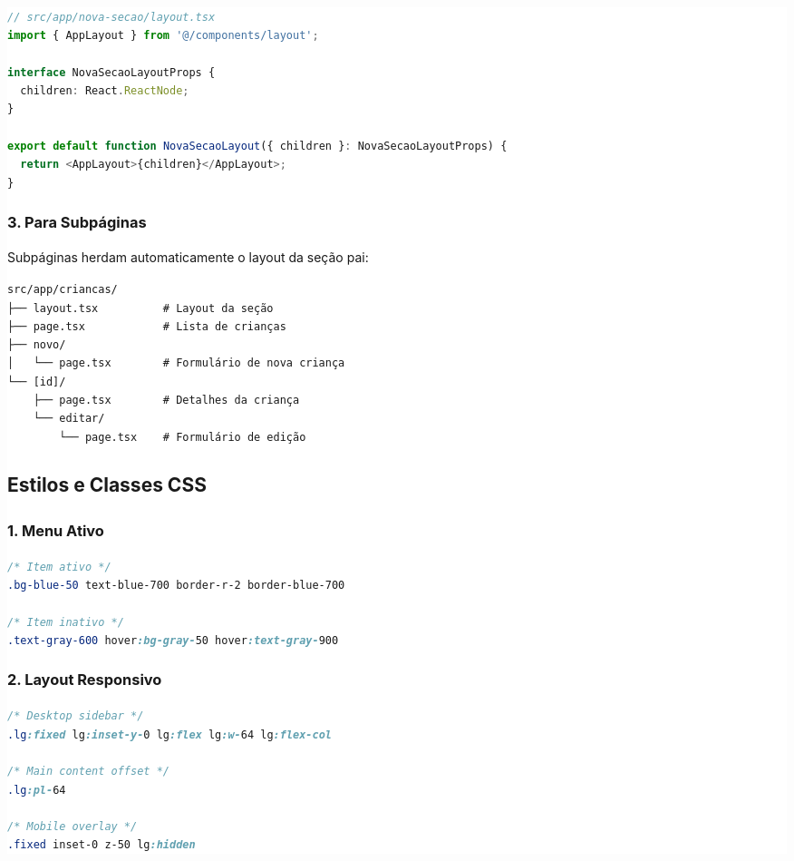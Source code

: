```typescript
// src/app/nova-secao/layout.tsx
import { AppLayout } from '@/components/layout';

interface NovaSecaoLayoutProps {
  children: React.ReactNode;
}

export default function NovaSecaoLayout({ children }: NovaSecaoLayoutProps) {
  return <AppLayout>{children}</AppLayout>;
}
```

### 3. **Para Subpáginas**

Subpáginas herdam automaticamente o layout da seção pai:

```
src/app/criancas/
├── layout.tsx          # Layout da seção
├── page.tsx            # Lista de crianças
├── novo/
│   └── page.tsx        # Formulário de nova criança
└── [id]/
    ├── page.tsx        # Detalhes da criança
    └── editar/
        └── page.tsx    # Formulário de edição
```

## Estilos e Classes CSS

### 1. **Menu Ativo**

```css
/* Item ativo */
.bg-blue-50 text-blue-700 border-r-2 border-blue-700

/* Item inativo */
.text-gray-600 hover:bg-gray-50 hover:text-gray-900
```

### 2. **Layout Responsivo**

```css
/* Desktop sidebar */
.lg:fixed lg:inset-y-0 lg:flex lg:w-64 lg:flex-col

/* Main content offset */
.lg:pl-64

/* Mobile overlay */
.fixed inset-0 z-50 lg:hidden
```

